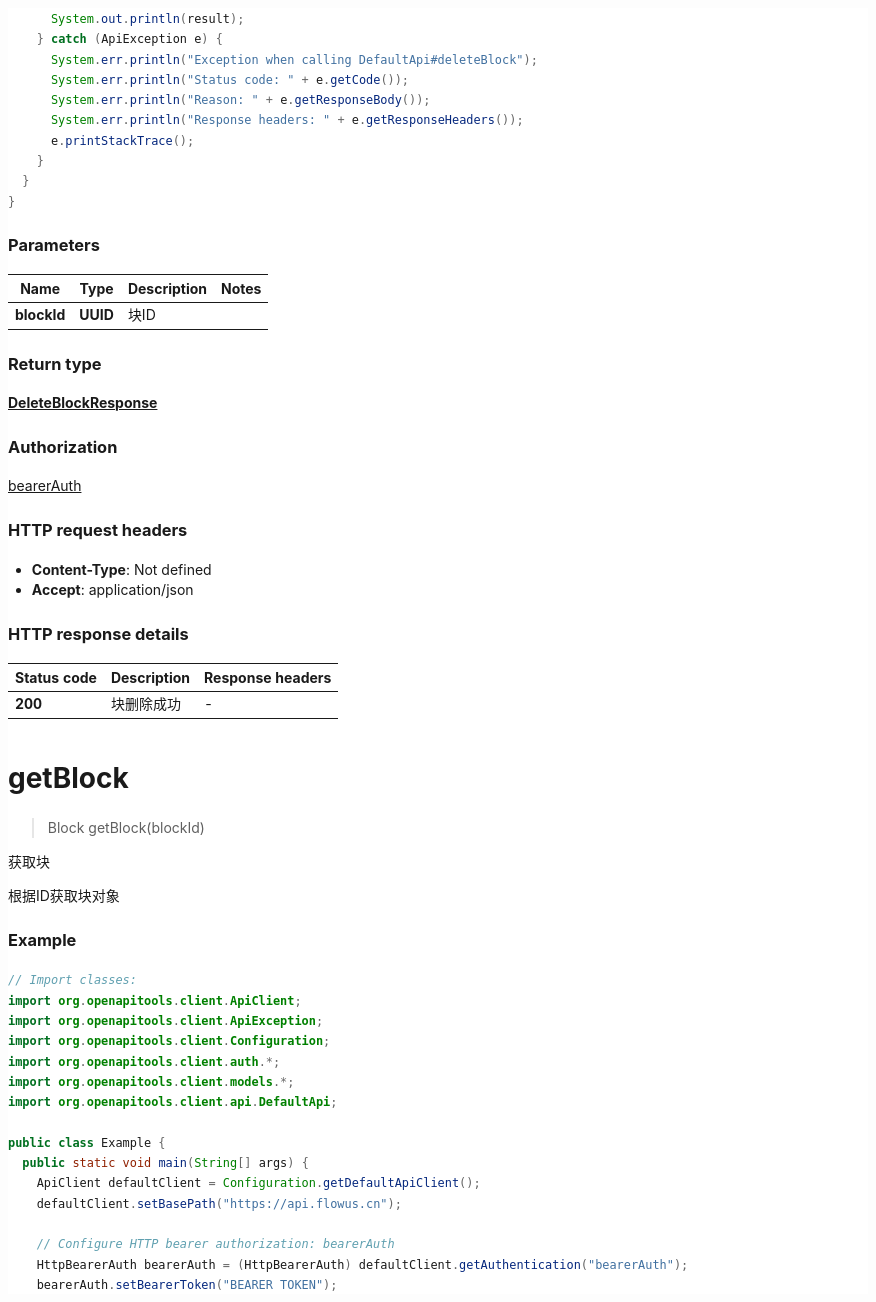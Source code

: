 ```java
      System.out.println(result);
    } catch (ApiException e) {
      System.err.println("Exception when calling DefaultApi#deleteBlock");
      System.err.println("Status code: " + e.getCode());
      System.err.println("Reason: " + e.getResponseBody());
      System.err.println("Response headers: " + e.getResponseHeaders());
      e.printStackTrace();
    }
  }
}
```

### Parameters

| Name | Type | Description  | Notes |
|------------- | ------------- | ------------- | -------------|
| **blockId** | **UUID**| 块ID | |

### Return type

[**DeleteBlockResponse**](DeleteBlockResponse.md)

### Authorization

[bearerAuth](../README.md#bearerAuth)

### HTTP request headers

 - **Content-Type**: Not defined
 - **Accept**: application/json

### HTTP response details
| Status code | Description | Response headers |
|-------------|-------------|------------------|
| **200** | 块删除成功 |  -  |

<a id="getBlock"></a>
# **getBlock**
> Block getBlock(blockId)

获取块

根据ID获取块对象

### Example
```java
// Import classes:
import org.openapitools.client.ApiClient;
import org.openapitools.client.ApiException;
import org.openapitools.client.Configuration;
import org.openapitools.client.auth.*;
import org.openapitools.client.models.*;
import org.openapitools.client.api.DefaultApi;

public class Example {
  public static void main(String[] args) {
    ApiClient defaultClient = Configuration.getDefaultApiClient();
    defaultClient.setBasePath("https://api.flowus.cn");
    
    // Configure HTTP bearer authorization: bearerAuth
    HttpBearerAuth bearerAuth = (HttpBearerAuth) defaultClient.getAuthentication("bearerAuth");
    bearerAuth.setBearerToken("BEARER TOKEN");
```